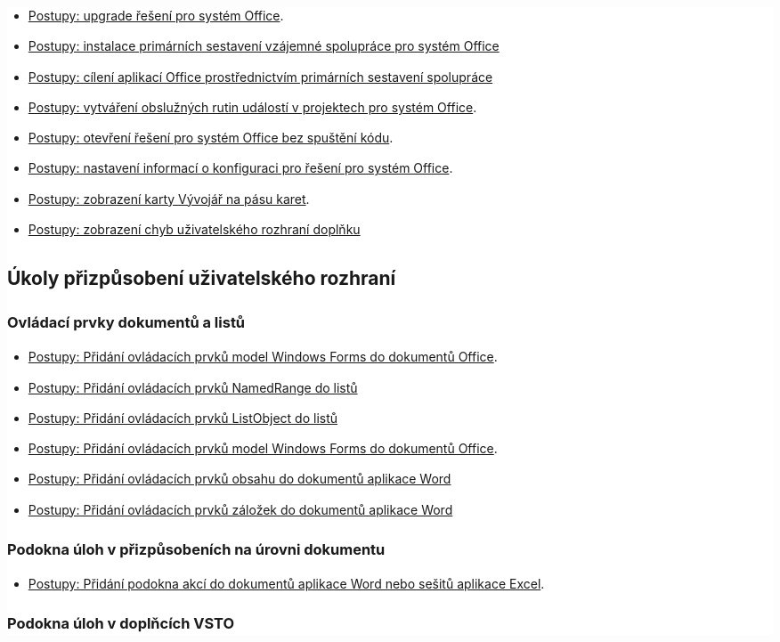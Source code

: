 - [Postupy: upgrade řešení pro systém Office](/previous-versions/4bez6837(v=vs.140)).

- [Postupy: instalace primárních sestavení vzájemné spolupráce pro systém Office](../vsto/how-to-install-office-primary-interop-assemblies.md)

- [Postupy: cílení aplikací Office prostřednictvím primárních sestavení spolupráce](../vsto/how-to-target-office-applications-through-primary-interop-assemblies.md)

- [Postupy: vytváření obslužných rutin událostí v projektech pro systém Office](../vsto/how-to-create-event-handlers-in-office-projects.md).

- [Postupy: otevření řešení pro systém Office bez spuštění kódu](../vsto/how-to-open-office-solutions-without-running-code.md).

- [Postupy: nastavení informací o konfiguraci pro řešení pro systém Office](../vsto/how-to-set-up-configuration-information-for-an-office-solution.md).

- [Postupy: zobrazení karty Vývojář na pásu karet](../vsto/how-to-show-the-developer-tab-on-the-ribbon.md).

- [Postupy: zobrazení chyb uživatelského rozhraní doplňku](../vsto/how-to-show-add-in-user-interface-errors.md)

## <a name="user-interface-customization-tasks"></a><a name="ui"></a> Úkoly přizpůsobení uživatelského rozhraní

### <a name="controls-on-documents-and-worksheets"></a>Ovládací prvky dokumentů a listů

- [Postupy: Přidání ovládacích prvků model Windows Forms do dokumentů Office](../vsto/how-to-add-windows-forms-controls-to-office-documents.md).

- [Postupy: Přidání ovládacích prvků NamedRange do listů](../vsto/how-to-add-namedrange-controls-to-worksheets.md)

- [Postupy: Přidání ovládacích prvků ListObject do listů](../vsto/how-to-add-listobject-controls-to-worksheets.md)

- [Postupy: Přidání ovládacích prvků model Windows Forms do dokumentů Office](../vsto/how-to-add-windows-forms-controls-to-office-documents.md).

- [Postupy: Přidání ovládacích prvků obsahu do dokumentů aplikace Word](../vsto/how-to-add-content-controls-to-word-documents.md)

- [Postupy: Přidání ovládacích prvků záložek do dokumentů aplikace Word](../vsto/how-to-add-bookmark-controls-to-word-documents.md)

### <a name="task-panes-in-document-level-customizations"></a>Podokna úloh v přizpůsobeních na úrovni dokumentu

- [Postupy: Přidání podokna akcí do dokumentů aplikace Word nebo sešitů aplikace Excel](../vsto/how-to-add-an-actions-pane-to-word-documents-or-excel-workbooks.md).

### <a name="task-panes-in-vsto-add-ins"></a>Podokna úloh v doplňcích VSTO
